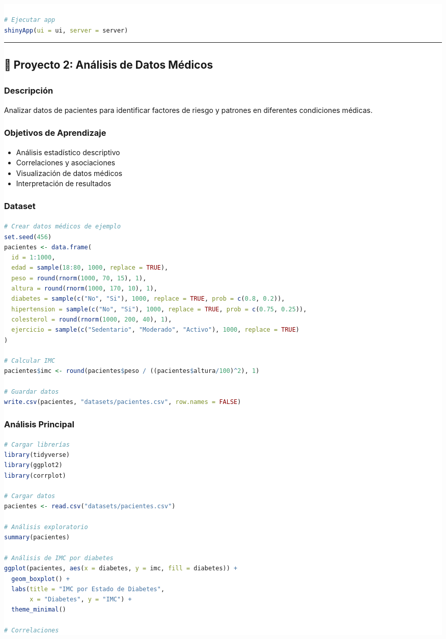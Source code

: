 ```r

# Ejecutar app
shinyApp(ui = ui, server = server)
```

---

## 🏥 **Proyecto 2: Análisis de Datos Médicos**

### Descripción
Analizar datos de pacientes para identificar factores de riesgo y patrones en diferentes condiciones médicas.

### Objetivos de Aprendizaje
- Análisis estadístico descriptivo
- Correlaciones y asociaciones
- Visualización de datos médicos
- Interpretación de resultados

### Dataset
```r
# Crear datos médicos de ejemplo
set.seed(456)
pacientes <- data.frame(
  id = 1:1000,
  edad = sample(18:80, 1000, replace = TRUE),
  peso = round(rnorm(1000, 70, 15), 1),
  altura = round(rnorm(1000, 170, 10), 1),
  diabetes = sample(c("No", "Si"), 1000, replace = TRUE, prob = c(0.8, 0.2)),
  hipertension = sample(c("No", "Si"), 1000, replace = TRUE, prob = c(0.75, 0.25)),
  colesterol = round(rnorm(1000, 200, 40), 1),
  ejercicio = sample(c("Sedentario", "Moderado", "Activo"), 1000, replace = TRUE)
)

# Calcular IMC
pacientes$imc <- round(pacientes$peso / ((pacientes$altura/100)^2), 1)

# Guardar datos
write.csv(pacientes, "datasets/pacientes.csv", row.names = FALSE)
```

### Análisis Principal
```r
# Cargar librerías
library(tidyverse)
library(ggplot2)
library(corrplot)

# Cargar datos
pacientes <- read.csv("datasets/pacientes.csv")

# Análisis exploratorio
summary(pacientes)

# Análisis de IMC por diabetes
ggplot(pacientes, aes(x = diabetes, y = imc, fill = diabetes)) +
  geom_boxplot() +
  labs(title = "IMC por Estado de Diabetes",
       x = "Diabetes", y = "IMC") +
  theme_minimal()

# Correlaciones
```